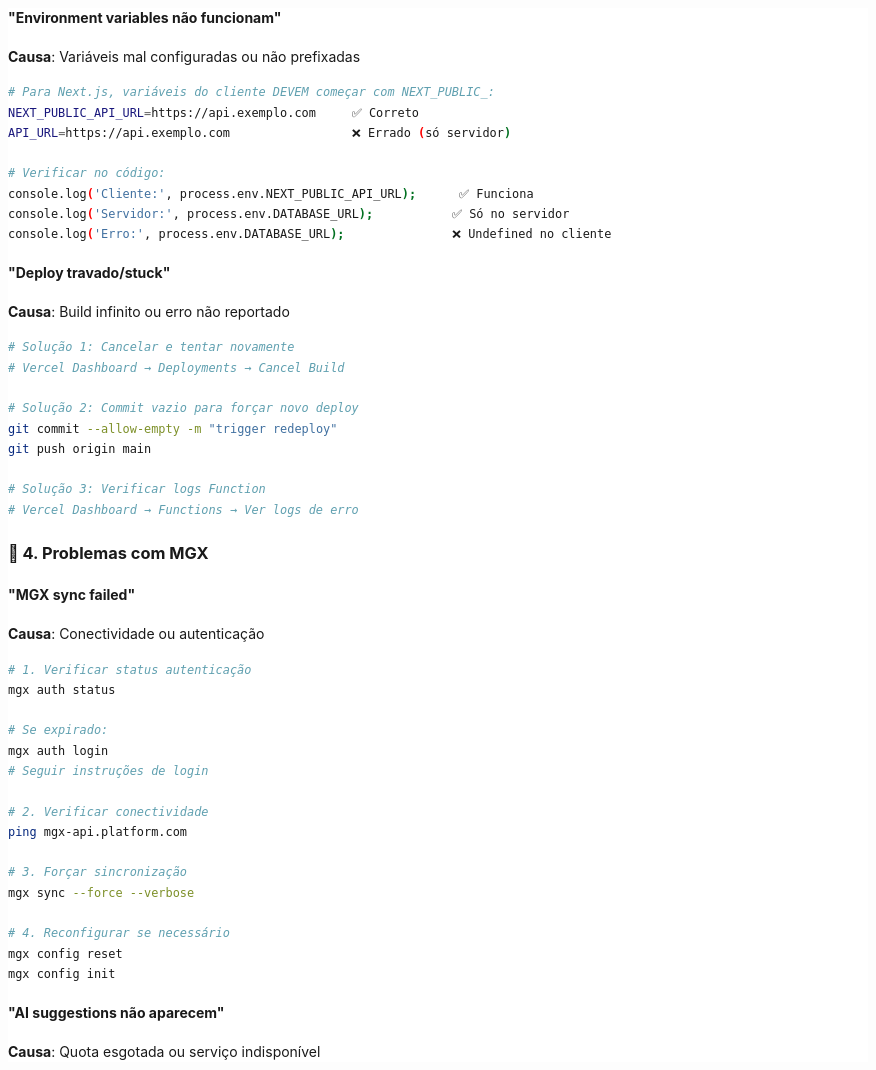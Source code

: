 #### **"Environment variables não funcionam"**
**Causa**: Variáveis mal configuradas ou não prefixadas

```bash
# Para Next.js, variáveis do cliente DEVEM começar com NEXT_PUBLIC_:
NEXT_PUBLIC_API_URL=https://api.exemplo.com     ✅ Correto
API_URL=https://api.exemplo.com                 ❌ Errado (só servidor)

# Verificar no código:
console.log('Cliente:', process.env.NEXT_PUBLIC_API_URL);      ✅ Funciona
console.log('Servidor:', process.env.DATABASE_URL);           ✅ Só no servidor
console.log('Erro:', process.env.DATABASE_URL);               ❌ Undefined no cliente
```

#### **"Deploy travado/stuck"**
**Causa**: Build infinito ou erro não reportado

```bash
# Solução 1: Cancelar e tentar novamente
# Vercel Dashboard → Deployments → Cancel Build

# Solução 2: Commit vazio para forçar novo deploy
git commit --allow-empty -m "trigger redeploy"
git push origin main

# Solução 3: Verificar logs Function
# Vercel Dashboard → Functions → Ver logs de erro
```

### **🚀 4. Problemas com MGX**

#### **"MGX sync failed"**
**Causa**: Conectividade ou autenticação

```bash
# 1. Verificar status autenticação
mgx auth status

# Se expirado:
mgx auth login
# Seguir instruções de login

# 2. Verificar conectividade
ping mgx-api.platform.com

# 3. Forçar sincronização
mgx sync --force --verbose

# 4. Reconfigurar se necessário
mgx config reset
mgx config init
```

#### **"AI suggestions não aparecem"**
**Causa**: Quota esgotada ou serviço indisponível
